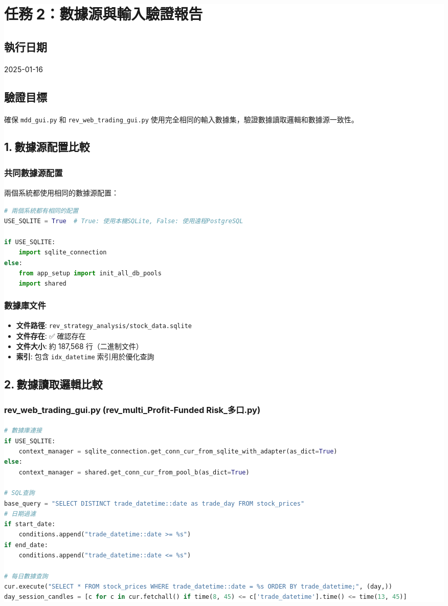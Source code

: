 # 任務 2：數據源與輸入驗證報告

## 執行日期
2025-01-16

## 驗證目標
確保 `mdd_gui.py` 和 `rev_web_trading_gui.py` 使用完全相同的輸入數據集，驗證數據讀取邏輯和數據源一致性。

## 1. 數據源配置比較

### 共同數據源配置
兩個系統都使用相同的數據源配置：

```python
# 兩個系統都有相同的配置
USE_SQLITE = True  # True: 使用本機SQLite, False: 使用遠程PostgreSQL

if USE_SQLITE:
    import sqlite_connection
else:
    from app_setup import init_all_db_pools
    import shared
```

### 數據庫文件
- **文件路徑**: `rev_strategy_analysis/stock_data.sqlite`
- **文件存在**: ✅ 確認存在
- **文件大小**: 約 187,568 行（二進制文件）
- **索引**: 包含 `idx_datetime` 索引用於優化查詢

## 2. 數據讀取邏輯比較

### rev_web_trading_gui.py (rev_multi_Profit-Funded Risk_多口.py)
```python
# 數據庫連接
if USE_SQLITE:
    context_manager = sqlite_connection.get_conn_cur_from_sqlite_with_adapter(as_dict=True)
else:
    context_manager = shared.get_conn_cur_from_pool_b(as_dict=True)

# SQL查詢
base_query = "SELECT DISTINCT trade_datetime::date as trade_day FROM stock_prices"
# 日期過濾
if start_date:
    conditions.append("trade_datetime::date >= %s")
if end_date:
    conditions.append("trade_datetime::date <= %s")

# 每日數據查詢
cur.execute("SELECT * FROM stock_prices WHERE trade_datetime::date = %s ORDER BY trade_datetime;", (day,))
day_session_candles = [c for c in cur.fetchall() if time(8, 45) <= c['trade_datetime'].time() <= time(13, 45)]
```
